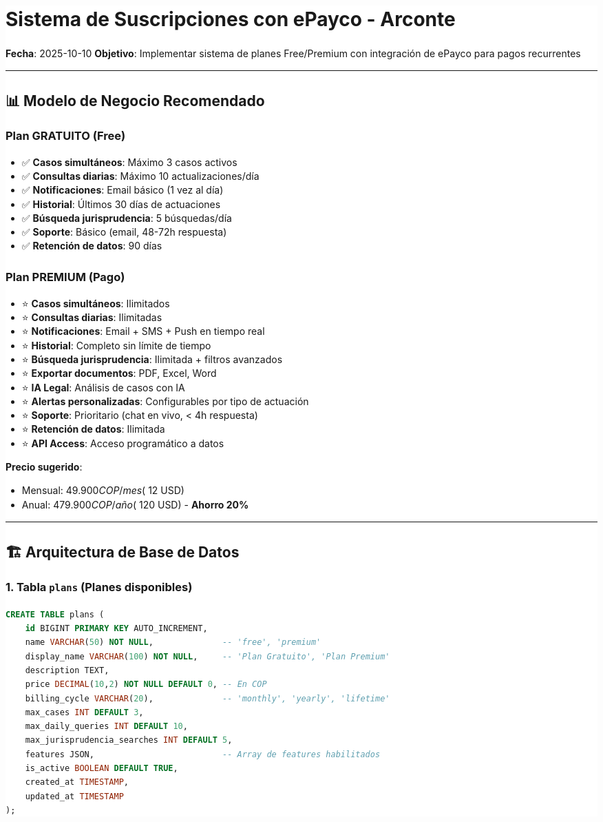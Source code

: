 # Sistema de Suscripciones con ePayco - Arconte

**Fecha**: 2025-10-10
**Objetivo**: Implementar sistema de planes Free/Premium con integración de ePayco para pagos recurrentes

---

## 📊 Modelo de Negocio Recomendado

### Plan GRATUITO (Free)
- ✅ **Casos simultáneos**: Máximo 3 casos activos
- ✅ **Consultas diarias**: Máximo 10 actualizaciones/día
- ✅ **Notificaciones**: Email básico (1 vez al día)
- ✅ **Historial**: Últimos 30 días de actuaciones
- ✅ **Búsqueda jurisprudencia**: 5 búsquedas/día
- ✅ **Soporte**: Básico (email, 48-72h respuesta)
- ✅ **Retención de datos**: 90 días

### Plan PREMIUM (Pago)
- ⭐ **Casos simultáneos**: Ilimitados
- ⭐ **Consultas diarias**: Ilimitadas
- ⭐ **Notificaciones**: Email + SMS + Push en tiempo real
- ⭐ **Historial**: Completo sin límite de tiempo
- ⭐ **Búsqueda jurisprudencia**: Ilimitada + filtros avanzados
- ⭐ **Exportar documentos**: PDF, Excel, Word
- ⭐ **IA Legal**: Análisis de casos con IA
- ⭐ **Alertas personalizadas**: Configurables por tipo de actuación
- ⭐ **Soporte**: Prioritario (chat en vivo, < 4h respuesta)
- ⭐ **Retención de datos**: Ilimitada
- ⭐ **API Access**: Acceso programático a datos

**Precio sugerido**:
- Mensual: $49.900 COP/mes (~$12 USD)
- Anual: $479.900 COP/año (~$120 USD) - **Ahorro 20%**

---

## 🏗️ Arquitectura de Base de Datos

### 1. Tabla `plans` (Planes disponibles)
```sql
CREATE TABLE plans (
    id BIGINT PRIMARY KEY AUTO_INCREMENT,
    name VARCHAR(50) NOT NULL,              -- 'free', 'premium'
    display_name VARCHAR(100) NOT NULL,     -- 'Plan Gratuito', 'Plan Premium'
    description TEXT,
    price DECIMAL(10,2) NOT NULL DEFAULT 0, -- En COP
    billing_cycle VARCHAR(20),              -- 'monthly', 'yearly', 'lifetime'
    max_cases INT DEFAULT 3,
    max_daily_queries INT DEFAULT 10,
    max_jurisprudencia_searches INT DEFAULT 5,
    features JSON,                          -- Array de features habilitados
    is_active BOOLEAN DEFAULT TRUE,
    created_at TIMESTAMP,
    updated_at TIMESTAMP
);
```
